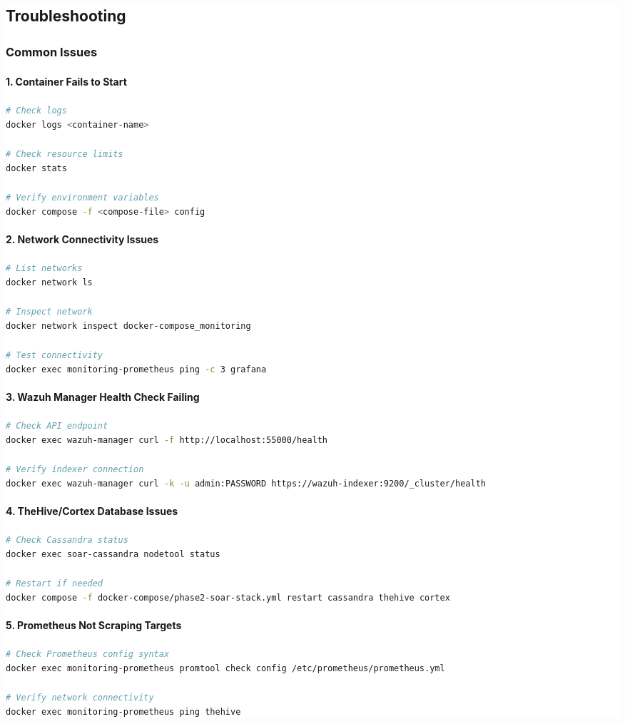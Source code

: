 ## Troubleshooting

### Common Issues

#### 1. Container Fails to Start

```bash
# Check logs
docker logs <container-name>

# Check resource limits
docker stats

# Verify environment variables
docker compose -f <compose-file> config
```

#### 2. Network Connectivity Issues

```bash
# List networks
docker network ls

# Inspect network
docker network inspect docker-compose_monitoring

# Test connectivity
docker exec monitoring-prometheus ping -c 3 grafana
```

#### 3. Wazuh Manager Health Check Failing

```bash
# Check API endpoint
docker exec wazuh-manager curl -f http://localhost:55000/health

# Verify indexer connection
docker exec wazuh-manager curl -k -u admin:PASSWORD https://wazuh-indexer:9200/_cluster/health
```

#### 4. TheHive/Cortex Database Issues

```bash
# Check Cassandra status
docker exec soar-cassandra nodetool status

# Restart if needed
docker compose -f docker-compose/phase2-soar-stack.yml restart cassandra thehive cortex
```

#### 5. Prometheus Not Scraping Targets

```bash
# Check Prometheus config syntax
docker exec monitoring-prometheus promtool check config /etc/prometheus/prometheus.yml

# Verify network connectivity
docker exec monitoring-prometheus ping thehive
```
